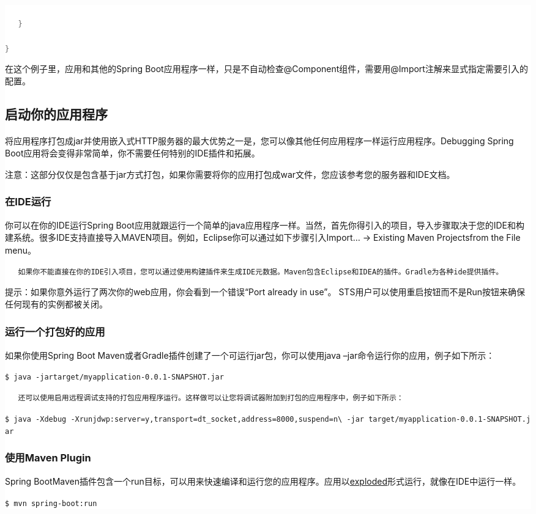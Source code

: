 ```java

   }

}

```



 

在这个例子里，应用和其他的Spring Boot应用程序一样，只是不自动检查@Component组件，需要用@Import注解来显式指定需要引入的配置。

 

## 启动你的应用程序

将应用程序打包成jar并使用嵌入式HTTP服务器的最大优势之一是，您可以像其他任何应用程序一样运行应用程序。Debugging Spring Boot应用将会变得非常简单，你不需要任何特别的IDE插件和拓展。

 

注意：这部分仅仅是包含基于jar方式打包，如果你需要将你的应用打包成war文件，您应该参考您的服务器和IDE文档。

### 在IDE运行

你可以在你的IDE运行Spring Boot应用就跟运行一个简单的java应用程序一样。当然，首先你得引入的项目，导入步骤取决于您的IDE和构建系统。很多IDE支持直接导入MAVEN项目。例如，Eclipse你可以通过如下步骤引入Import…  → Existing Maven Projectsfrom the File menu。

       如果你不能直接在你的IDE引入项目，您可以通过使用构建插件来生成IDE元数据。Maven包含Eclipse和IDEA的插件。Gradle为各种ide提供插件。

 










提示：如果你意外运行了两次你的web应用，你会看到一个错误“Port already in use”。 STS用户可以使用重启按钮而不是Run按钮来确保任何现有的实例都被关闭。

### 运行一个打包好的应用

如果你使用Spring Boot Maven或者Gradle插件创建了一个可运行jar包，你可以使用java –jar命令运行你的应用，例子如下所示：

```shell
$ java -jartarget/myapplication-0.0.1-SNAPSHOT.jar
```

       还可以使用启用远程调试支持的打包应用程序运行。这样做可以让您将调试器附加到打包的应用程序中，例子如下所示：

```shell
$ java -Xdebug -Xrunjdwp:server=y,transport=dt_socket,address=8000,suspend=n\ -jar target/myapplication-0.0.1-SNAPSHOT.jar
```

### 使用Maven Plugin

Spring BootMaven插件包含一个run目标，可以用来快速编译和运行您的应用程序。应用以[exploded]()形式运行，就像在IDE中运行一样。

```shell
$ mvn spring-boot:run
```
